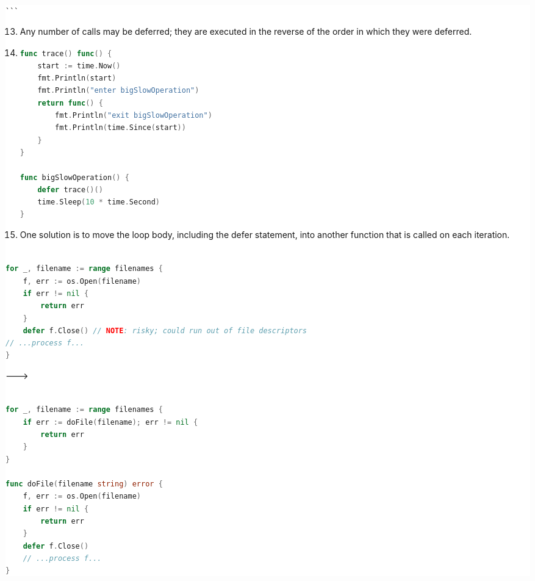     ```

13. Any number of calls may be deferred; they are executed in the reverse of the order in which they were deferred.
14. ```go
    func trace() func() {
        start := time.Now()
        fmt.Println(start)
        fmt.Println("enter bigSlowOperation")
        return func() {
    	    fmt.Println("exit bigSlowOperation")
    	    fmt.Println(time.Since(start))
        }
    }

    func bigSlowOperation() {
        defer trace()()
        time.Sleep(10 * time.Second)
    }

    ```

15. One solution is to move the loop body, including the defer statement, into another function that is called on each iteration.

```go

for _, filename := range filenames {
    f, err := os.Open(filename)
    if err != nil {
        return err
    }
    defer f.Close() // NOTE: risky; could run out of file descriptors
// ...process f...
}
```

--->

```go

for _, filename := range filenames {
    if err := doFile(filename); err != nil {
        return err
    }
}

func doFile(filename string) error {
    f, err := os.Open(filename)
    if err != nil {
        return err
    }
    defer f.Close()
    // ...process f...
}
```
